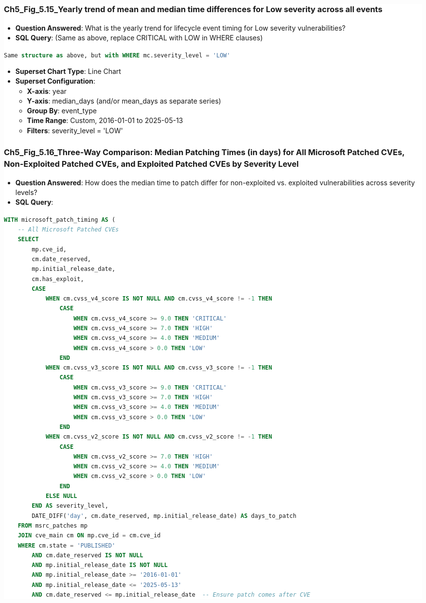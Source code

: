 ### **Ch5_Fig_5.15_Yearly trend of mean and median time differences for Low severity across all events**

* **Question Answered**: What is the yearly trend for lifecycle event timing for Low severity vulnerabilities?  
* **SQL Query**: (Same as above, replace CRITICAL with LOW in WHERE clauses)  
```sql
Same structure as above, but with WHERE mc.severity_level = 'LOW'
```

* **Superset Chart Type**: Line Chart  
* **Superset Configuration**:  
  * **X-axis**: year  
  * **Y-axis**: median_days (and/or mean_days as separate series)  
  * **Group By**: event_type  
  * **Time Range**: Custom, 2016-01-01 to 2025-05-13  
  * **Filters**: severity_level = 'LOW'

### **Ch5_Fig_5.16_Three-Way Comparison: Median Patching Times (in days) for All Microsoft Patched CVEs, Non-Exploited Patched CVEs, and Exploited Patched CVEs by Severity Level**

* **Question Answered**: How does the median time to patch differ for non-exploited vs. exploited vulnerabilities across severity levels?  
* **SQL Query**:  
```sql
WITH microsoft_patch_timing AS (
    -- All Microsoft Patched CVEs
    SELECT 
        mp.cve_id,
        cm.date_reserved,
        mp.initial_release_date,
        cm.has_exploit,
        CASE 
            WHEN cm.cvss_v4_score IS NOT NULL AND cm.cvss_v4_score != -1 THEN
                CASE 
                    WHEN cm.cvss_v4_score >= 9.0 THEN 'CRITICAL'
                    WHEN cm.cvss_v4_score >= 7.0 THEN 'HIGH'
                    WHEN cm.cvss_v4_score >= 4.0 THEN 'MEDIUM'
                    WHEN cm.cvss_v4_score > 0.0 THEN 'LOW'
                END
            WHEN cm.cvss_v3_score IS NOT NULL AND cm.cvss_v3_score != -1 THEN
                CASE 
                    WHEN cm.cvss_v3_score >= 9.0 THEN 'CRITICAL'
                    WHEN cm.cvss_v3_score >= 7.0 THEN 'HIGH'
                    WHEN cm.cvss_v3_score >= 4.0 THEN 'MEDIUM'
                    WHEN cm.cvss_v3_score > 0.0 THEN 'LOW'
                END
            WHEN cm.cvss_v2_score IS NOT NULL AND cm.cvss_v2_score != -1 THEN
                CASE 
                    WHEN cm.cvss_v2_score >= 7.0 THEN 'HIGH'
                    WHEN cm.cvss_v2_score >= 4.0 THEN 'MEDIUM'
                    WHEN cm.cvss_v2_score > 0.0 THEN 'LOW'
                END
            ELSE NULL
        END AS severity_level,
        DATE_DIFF('day', cm.date_reserved, mp.initial_release_date) AS days_to_patch
    FROM msrc_patches mp
    JOIN cve_main cm ON mp.cve_id = cm.cve_id
    WHERE cm.state = 'PUBLISHED'
        AND cm.date_reserved IS NOT NULL
        AND mp.initial_release_date IS NOT NULL
        AND mp.initial_release_date >= '2016-01-01'
        AND mp.initial_release_date <= '2025-05-13'
        AND cm.date_reserved <= mp.initial_release_date  -- Ensure patch comes after CVE
```